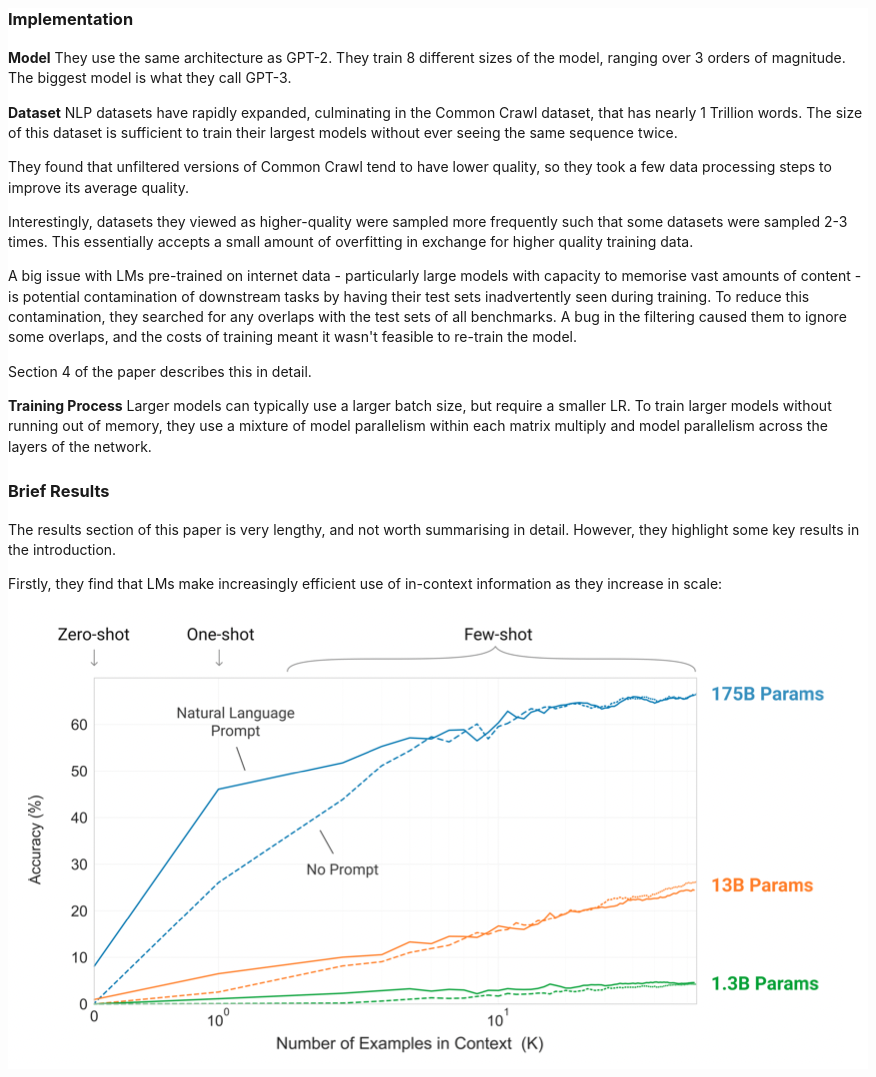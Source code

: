 ### Implementation
**Model**
They use the same architecture as GPT-2. They train 8 different sizes of the model, ranging over 3 orders of magnitude. The biggest model is what they call GPT-3.

**Dataset**
NLP datasets have rapidly expanded, culminating in the Common Crawl dataset, that has nearly 1 Trillion words. The size of this dataset is sufficient to train their largest models without ever seeing the same sequence twice.

They found that unfiltered versions of Common Crawl tend to have lower quality, so they took a few data processing steps to improve its average quality.

Interestingly, datasets they viewed as higher-quality were sampled more frequently such that some datasets were sampled 2-3 times. This essentially accepts a small amount of overfitting in exchange for higher quality training data.

A big issue with LMs pre-trained on internet data - particularly large models with capacity to memorise vast amounts of content - is potential contamination of downstream tasks by having their test sets inadvertently seen during training. To reduce this contamination, they searched for any overlaps with the test sets of all benchmarks. A bug in the filtering caused them to ignore some overlaps, and the costs of training meant it wasn't feasible to re-train the model.

Section 4 of the paper describes this in detail. 

**Training Process**
Larger models can typically use a larger batch size, but require a smaller LR. To train larger models without running out of memory, they use a mixture of model parallelism within each matrix multiply and model parallelism across the layers of the network.

### Brief Results
The results section of this paper is very lengthy, and not worth summarising in detail. However, they highlight some key results in the introduction.

Firstly, they find that LMs make increasingly efficient use of in-context information as they increase in scale:

![](_attachments/Screenshot%202022-03-21%20at%2012.02.14.png)

